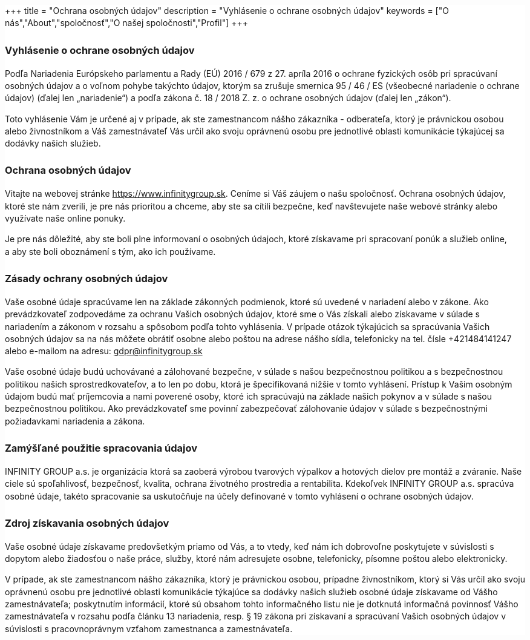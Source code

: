 +++
title = "Ochrana osobných údajov"
description = "Vyhlásenie o ochrane osobných údajov"
keywords = ["O nás","About","spoločnosť","O našej spoločnosti","Profil"]
+++

### Vyhlásenie o ochrane osobných údajov
Podľa Nariadenia Európskeho parlamentu a Rady (EÚ) 2016 / 679 z 27. apríla 2016 o ochrane fyzických osôb pri spracúvaní osobných údajov a o voľnom pohybe takýchto údajov, ktorým sa zrušuje smernica 95 / 46 / ES (všeobecné nariadenie o ochrane údajov) (ďalej len „nariadenie“) a podľa zákona č. 18 / 2018 Z. z. o ochrane osobných údajov (ďalej len „zákon“). 

Toto vyhlásenie Vám je určené aj v prípade, ak ste zamestnancom nášho zákazníka - odberateľa, ktorý je právnickou osobou alebo živnostníkom a Váš zamestnávateľ Vás určil ako svoju oprávnenú osobu pre jednotlivé oblasti komunikácie týkajúcej sa dodávky našich služieb. 

### Ochrana osobných údajov
Vitajte na webovej stránke https://www.infinitygroup.sk. Ceníme si Váš záujem o našu spoločnosť. Ochrana osobných údajov, ktoré ste nám zverili, je pre nás prioritou a chceme, aby ste sa cítili bezpečne, keď navštevujete naše webové stránky alebo využívate naše online ponuky.

Je pre nás dôležité, aby ste boli plne informovaní o osobných údajoch, ktoré získavame pri spracovaní ponúk a služieb online, a aby ste boli oboznámení s tým, ako ich používame. 

### Zásady ochrany osobných údajov 
Vaše osobné údaje spracúvame len na základe zákonných podmienok, ktoré sú uvedené v nariadení alebo v zákone. Ako prevádzkovateľ zodpovedáme za ochranu Vašich osobných údajov, ktoré sme o Vás získali alebo získavame  v súlade  s nariadením a  zákonom v rozsahu  a spôsobom podľa tohto vyhlásenia. V prípade otázok týkajúcich sa spracúvania Vašich osobných údajov sa na nás môžete obrátiť osobne alebo poštou na adrese nášho sídla, telefonicky na tel. čísle +421484141247 alebo e-mailom na adresu: gdpr@infinitygroup.sk  

Vaše osobné údaje budú uchovávané a zálohované bezpečne, v súlade s našou bezpečnostnou politikou a s bezpečnostnou politikou našich sprostredkovateľov, a to len po dobu, ktorá je špecifikovaná nižšie v tomto vyhlásení. Prístup k Vašim osobným údajom budú mať príjemcovia a nami poverené osoby, ktoré ich spracúvajú na základe našich pokynov a v súlade s našou bezpečnostnou politikou. Ako prevádzkovateľ sme povinní zabezpečovať zálohovanie údajov v súlade s bezpečnostnými požiadavkami nariadenia a zákona. 

### Zamýšľané použitie spracovania údajov
INFINITY GROUP a.s.  je organizácia ktorá sa zaoberá výrobou tvarových výpalkov a hotových dielov pre montáž a zváranie. Naše ciele sú spoľahlivosť, bezpečnosť, kvalita, ochrana životného prostredia a rentabilita. Kdekoľvek INFINITY GROUP a.s. spracúva osobné údaje, takéto spracovanie sa uskutočňuje na účely definované v tomto vyhlásení o ochrane osobných údajov.

### Zdroj získavania osobných údajov  
Vaše osobné údaje získavame predovšetkým priamo od Vás, a to vtedy, keď nám ich dobrovoľne poskytujete v súvislosti s dopytom alebo žiadosťou o naše práce, služby, ktoré nám adresujete osobne, telefonicky, písomne poštou alebo elektronicky.

V prípade, ak ste zamestnancom nášho zákazníka, ktorý je právnickou osobou, prípadne živnostníkom, ktorý si Vás určil ako svoju oprávnenú osobu pre jednotlivé oblasti komunikácie týkajúce sa dodávky našich služieb osobné údaje získavame od Vášho zamestnávateľa; poskytnutím informácií, ktoré sú obsahom tohto informačného listu nie je dotknutá informačná povinnosť Vášho zamestnávateľa v rozsahu podľa článku 13 nariadenia, resp. § 19 zákona pri získavaní a spracúvaní Vašich osobných údajov v súvislosti s pracovnoprávnym vzťahom zamestnanca a zamestnávateľa. 
